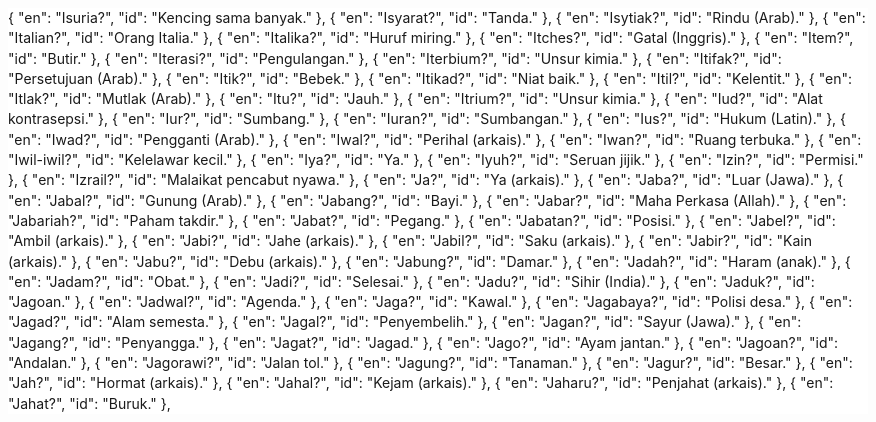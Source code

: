   { "en": "Isuria?", "id": "Kencing sama banyak." },
  { "en": "Isyarat?", "id": "Tanda." },
  { "en": "Isytiak?", "id": "Rindu (Arab)." },
  { "en": "Italian?", "id": "Orang Italia." },
  { "en": "Italika?", "id": "Huruf miring." },
  { "en": "Itches?", "id": "Gatal (Inggris)." },
  { "en": "Item?", "id": "Butir." },
  { "en": "Iterasi?", "id": "Pengulangan." },
  { "en": "Iterbium?", "id": "Unsur kimia." },
  { "en": "Itifak?", "id": "Persetujuan (Arab)." },
  { "en": "Itik?", "id": "Bebek." },
  { "en": "Itikad?", "id": "Niat baik." },
  { "en": "Itil?", "id": "Kelentit." },
  { "en": "Itlak?", "id": "Mutlak (Arab)." },
  { "en": "Itu?", "id": "Jauh." },
  { "en": "Itrium?", "id": "Unsur kimia." },
  { "en": "Iud?", "id": "Alat kontrasepsi." },
  { "en": "Iur?", "id": "Sumbang." },
  { "en": "Iuran?", "id": "Sumbangan." },
  { "en": "Ius?", "id": "Hukum (Latin)." },
  { "en": "Iwad?", "id": "Pengganti (Arab)." },
  { "en": "Iwal?", "id": "Perihal (arkais)." },
  { "en": "Iwan?", "id": "Ruang terbuka." },
  { "en": "Iwil-iwil?", "id": "Kelelawar kecil." },
  { "en": "Iya?", "id": "Ya." },
  { "en": "Iyuh?", "id": "Seruan jijik." },
  { "en": "Izin?", "id": "Permisi." },
  { "en": "Izrail?", "id": "Malaikat pencabut nyawa." },
  { "en": "Ja?", "id": "Ya (arkais)." },
  { "en": "Jaba?", "id": "Luar (Jawa)." },
  { "en": "Jabal?", "id": "Gunung (Arab)." },
  { "en": "Jabang?", "id": "Bayi." },
  { "en": "Jabar?", "id": "Maha Perkasa (Allah)." },
  { "en": "Jabariah?", "id": "Paham takdir." },
  { "en": "Jabat?", "id": "Pegang." },
  { "en": "Jabatan?", "id": "Posisi." },
  { "en": "Jabel?", "id": "Ambil (arkais)." },
  { "en": "Jabi?", "id": "Jahe (arkais)." },
  { "en": "Jabil?", "id": "Saku (arkais)." },
  { "en": "Jabir?", "id": "Kain (arkais)." },
  { "en": "Jabu?", "id": "Debu (arkais)." },
  { "en": "Jabung?", "id": "Damar." },
  { "en": "Jadah?", "id": "Haram (anak)." },
  { "en": "Jadam?", "id": "Obat." },
  { "en": "Jadi?", "id": "Selesai." },
  { "en": "Jadu?", "id": "Sihir (India)." },
  { "en": "Jaduk?", "id": "Jagoan." },
  { "en": "Jadwal?", "id": "Agenda." },
  { "en": "Jaga?", "id": "Kawal." },
  { "en": "Jagabaya?", "id": "Polisi desa." },
  { "en": "Jagad?", "id": "Alam semesta." },
  { "en": "Jagal?", "id": "Penyembelih." },
  { "en": "Jagan?", "id": "Sayur (Jawa)." },
  { "en": "Jagang?", "id": "Penyangga." },
  { "en": "Jagat?", "id": "Jagad." },
  { "en": "Jago?", "id": "Ayam jantan." },
  { "en": "Jagoan?", "id": "Andalan." },
  { "en": "Jagorawi?", "id": "Jalan tol." },
  { "en": "Jagung?", "id": "Tanaman." },
  { "en": "Jagur?", "id": "Besar." },
  { "en": "Jah?", "id": "Hormat (arkais)." },
  { "en": "Jahal?", "id": "Kejam (arkais)." },
  { "en": "Jaharu?", "id": "Penjahat (arkais)." },
  { "en": "Jahat?", "id": "Buruk." },